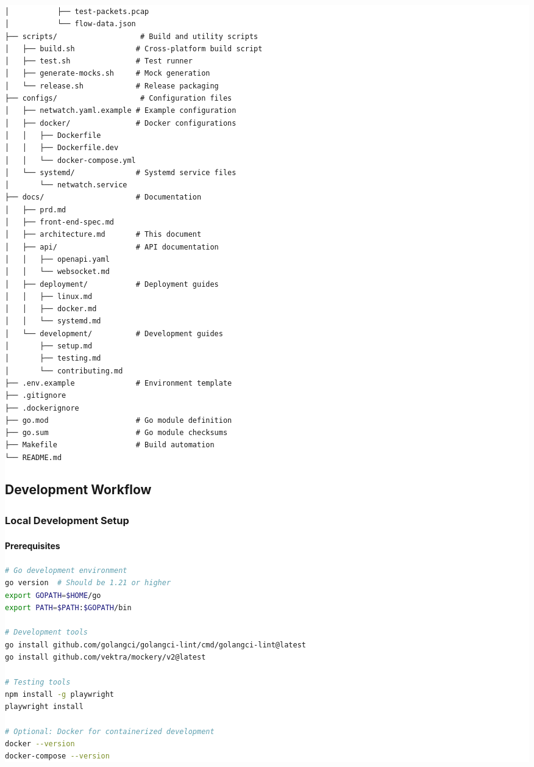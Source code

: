```plaintext
│           ├── test-packets.pcap
│           └── flow-data.json
├── scripts/                   # Build and utility scripts
│   ├── build.sh              # Cross-platform build script
│   ├── test.sh               # Test runner
│   ├── generate-mocks.sh     # Mock generation
│   └── release.sh            # Release packaging
├── configs/                   # Configuration files
│   ├── netwatch.yaml.example # Example configuration
│   ├── docker/               # Docker configurations
│   │   ├── Dockerfile
│   │   ├── Dockerfile.dev
│   │   └── docker-compose.yml
│   └── systemd/              # Systemd service files
│       └── netwatch.service
├── docs/                     # Documentation
│   ├── prd.md
│   ├── front-end-spec.md
│   ├── architecture.md       # This document
│   ├── api/                  # API documentation
│   │   ├── openapi.yaml
│   │   └── websocket.md
│   ├── deployment/           # Deployment guides
│   │   ├── linux.md
│   │   ├── docker.md
│   │   └── systemd.md
│   └── development/          # Development guides
│       ├── setup.md
│       ├── testing.md
│       └── contributing.md
├── .env.example              # Environment template
├── .gitignore
├── .dockerignore
├── go.mod                    # Go module definition
├── go.sum                    # Go module checksums
├── Makefile                  # Build automation
└── README.md
```

## Development Workflow

### Local Development Setup

#### Prerequisites

```bash
# Go development environment
go version  # Should be 1.21 or higher
export GOPATH=$HOME/go
export PATH=$PATH:$GOPATH/bin

# Development tools
go install github.com/golangci/golangci-lint/cmd/golangci-lint@latest
go install github.com/vektra/mockery/v2@latest

# Testing tools
npm install -g playwright
playwright install

# Optional: Docker for containerized development
docker --version
docker-compose --version
```